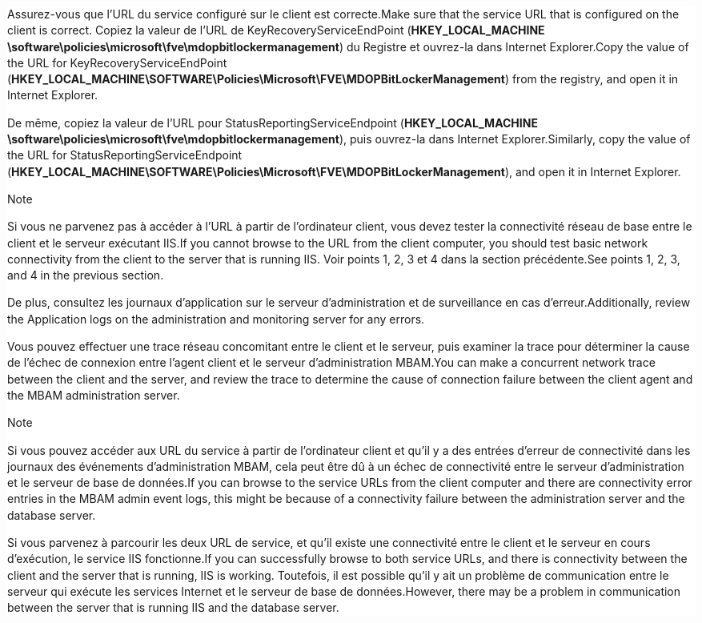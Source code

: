<span data-ttu-id="ec88a-250">Assurez-vous que l’URL du service configuré sur le client est correcte.</span><span class="sxs-lookup"><span data-stu-id="ec88a-250">Make sure that the service URL that is configured on the client is correct.</span></span> <span data-ttu-id="ec88a-251">Copiez la valeur de l’URL de KeyRecoveryServiceEndPoint (**HKEY_LOCAL_MACHINE \software\policies\microsoft\fve\mdopbitlockermanagement**) du Registre et ouvrez-la dans Internet Explorer.</span><span class="sxs-lookup"><span data-stu-id="ec88a-251">Copy the value of the URL for KeyRecoveryServiceEndPoint (**HKEY_LOCAL_MACHINE\SOFTWARE\Policies\Microsoft\FVE\MDOPBitLockerManagement**) from the registry, and open it in Internet Explorer.</span></span>

<span data-ttu-id="ec88a-252">De même, copiez la valeur de l’URL pour StatusReportingServiceEndpoint (**HKEY_LOCAL_MACHINE \software\policies\microsoft\fve\mdopbitlockermanagement**), puis ouvrez-la dans Internet Explorer.</span><span class="sxs-lookup"><span data-stu-id="ec88a-252">Similarly, copy the value of the URL for StatusReportingServiceEndpoint (**HKEY_LOCAL_MACHINE\SOFTWARE\Policies\Microsoft\FVE\MDOPBitLockerManagement**), and open it in Internet Explorer.</span></span>

> [!Note]
> <span data-ttu-id="ec88a-253">Si vous ne parvenez pas à accéder à l’URL à partir de l’ordinateur client, vous devez tester la connectivité réseau de base entre le client et le serveur exécutant IIS.</span><span class="sxs-lookup"><span data-stu-id="ec88a-253">If you cannot browse to the URL from the client computer, you should test basic network connectivity from the client to the server that is running IIS.</span></span> <span data-ttu-id="ec88a-254">Voir points 1, 2, 3 et 4 dans la section précédente.</span><span class="sxs-lookup"><span data-stu-id="ec88a-254">See points 1, 2, 3, and 4 in the previous section.</span></span>

<span data-ttu-id="ec88a-255">De plus, consultez les journaux d’application sur le serveur d’administration et de surveillance en cas d’erreur.</span><span class="sxs-lookup"><span data-stu-id="ec88a-255">Additionally, review the Application logs on the administration and monitoring server for any errors.</span></span>

<span data-ttu-id="ec88a-256">Vous pouvez effectuer une trace réseau concomitant entre le client et le serveur, puis examiner la trace pour déterminer la cause de l’échec de connexion entre l’agent client et le serveur d’administration MBAM.</span><span class="sxs-lookup"><span data-stu-id="ec88a-256">You can make a concurrent network trace between the client and the server, and review the trace to determine the cause of connection failure between the client agent and the MBAM administration server.</span></span>

> [!Note]
> <span data-ttu-id="ec88a-257">Si vous pouvez accéder aux URL du service à partir de l’ordinateur client et qu’il y a des entrées d’erreur de connectivité dans les journaux des événements d’administration MBAM, cela peut être dû à un échec de connectivité entre le serveur d’administration et le serveur de base de données.</span><span class="sxs-lookup"><span data-stu-id="ec88a-257">If you can browse to the service URLs from the client computer and there are connectivity error entries in the MBAM admin event logs, this might be because of a connectivity failure between the administration server and the database server.</span></span>

<span data-ttu-id="ec88a-258">Si vous parvenez à parcourir les deux URL de service, et qu’il existe une connectivité entre le client et le serveur en cours d’exécution, le service IIS fonctionne.</span><span class="sxs-lookup"><span data-stu-id="ec88a-258">If you can successfully browse to both service URLs, and there is connectivity between the client and the server that is running, IIS is working.</span></span> <span data-ttu-id="ec88a-259">Toutefois, il est possible qu’il y ait un problème de communication entre le serveur qui exécute les services Internet et le serveur de base de données.</span><span class="sxs-lookup"><span data-stu-id="ec88a-259">However, there may be a problem in communication between the server that is running IIS and the database server.</span></span>
